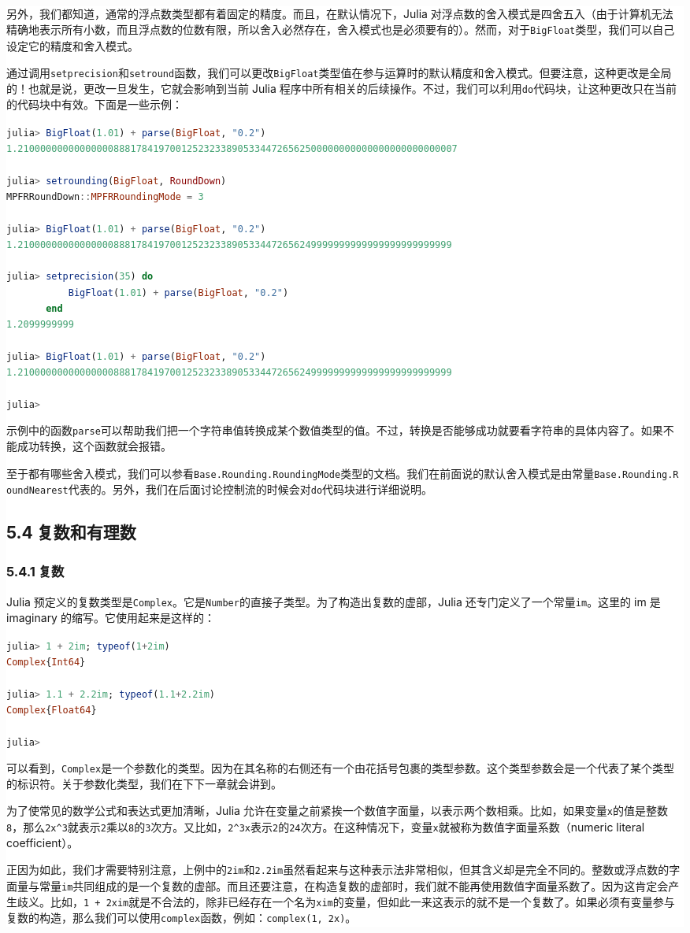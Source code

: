 另外，我们都知道，通常的浮点数类型都有着固定的精度。而且，在默认情况下，Julia 对浮点数的舍入模式是四舍五入（由于计算机无法精确地表示所有小数，而且浮点数的位数有限，所以舍入必然存在，舍入模式也是必须要有的）。然而，对于`BigFloat`类型，我们可以自己设定它的精度和舍入模式。

通过调用`setprecision`和`setround`函数，我们可以更改`BigFloat`类型值在参与运算时的默认精度和舍入模式。但要注意，这种更改是全局的！也就是说，更改一旦发生，它就会影响到当前 Julia 程序中所有相关的后续操作。不过，我们可以利用`do`代码块，让这种更改只在当前的代码块中有效。下面是一些示例：

```julia
julia> BigFloat(1.01) + parse(BigFloat, "0.2")
1.210000000000000008881784197001252323389053344726562500000000000000000000000007

julia> setrounding(BigFloat, RoundDown)
MPFRRoundDown::MPFRRoundingMode = 3

julia> BigFloat(1.01) + parse(BigFloat, "0.2")
1.21000000000000000888178419700125232338905334472656249999999999999999999999999

julia> setprecision(35) do 
           BigFloat(1.01) + parse(BigFloat, "0.2") 
       end
1.2099999999

julia> BigFloat(1.01) + parse(BigFloat, "0.2") 
1.21000000000000000888178419700125232338905334472656249999999999999999999999999

julia> 
```

示例中的函数`parse`可以帮助我们把一个字符串值转换成某个数值类型的值。不过，转换是否能够成功就要看字符串的具体内容了。如果不能成功转换，这个函数就会报错。

至于都有哪些舍入模式，我们可以参看`Base.Rounding.RoundingMode`类型的文档。我们在前面说的默认舍入模式是由常量`Base.Rounding.RoundNearest`代表的。另外，我们在后面讨论控制流的时候会对`do`代码块进行详细说明。

## 5.4 复数和有理数

### 5.4.1 复数

Julia 预定义的复数类型是`Complex`。它是`Number`的直接子类型。为了构造出复数的虚部，Julia 还专门定义了一个常量`im`。这里的 im 是 imaginary 的缩写。它使用起来是这样的：

```julia
julia> 1 + 2im; typeof(1+2im)
Complex{Int64}

julia> 1.1 + 2.2im; typeof(1.1+2.2im)
Complex{Float64}

julia> 
```

可以看到，`Complex`是一个参数化的类型。因为在其名称的右侧还有一个由花括号包裹的类型参数。这个类型参数会是一个代表了某个类型的标识符。关于参数化类型，我们在下下一章就会讲到。

为了使常见的数学公式和表达式更加清晰，Julia 允许在变量之前紧挨一个数值字面量，以表示两个数相乘。比如，如果变量`x`的值是整数`8`，那么`2x^3`就表示`2`乘以`8`的`3`次方。又比如，`2^3x`表示`2`的`24`次方。在这种情况下，变量`x`就被称为数值字面量系数（numeric literal coefficient）。

正因为如此，我们才需要特别注意，上例中的`2im`和`2.2im`虽然看起来与这种表示法非常相似，但其含义却是完全不同的。整数或浮点数的字面量与常量`im`共同组成的是一个复数的虚部。而且还要注意，在构造复数的虚部时，我们就不能再使用数值字面量系数了。因为这肯定会产生歧义。比如，`1 + 2xim`就是不合法的，除非已经存在一个名为`xim`的变量，但如此一来这表示的就不是一个复数了。如果必须有变量参与复数的构造，那么我们可以使用`complex`函数，例如：`complex(1, 2x)`。
